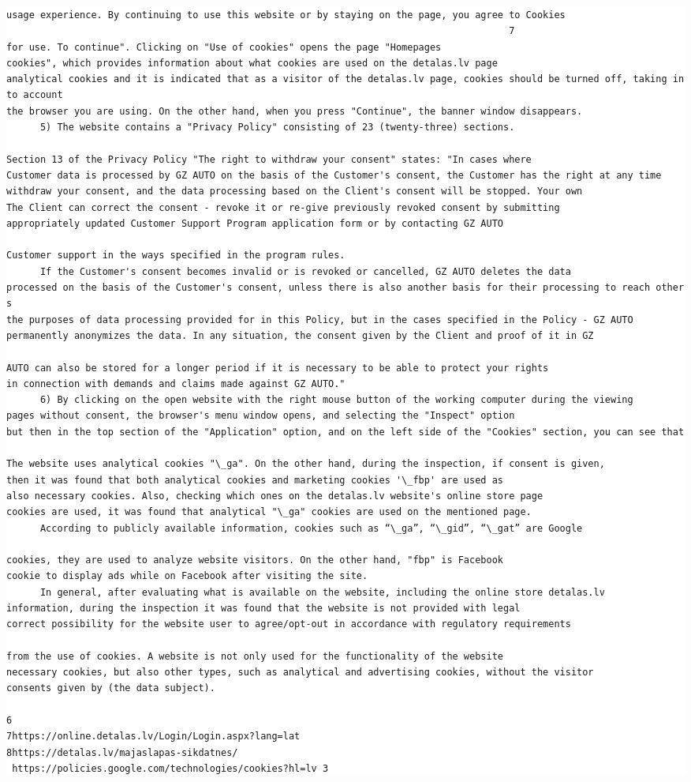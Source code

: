 ```
usage experience. By continuing to use this website or by staying on the page, you agree to Cookies
                                                                                         7
for use. To continue". Clicking on "Use of cookies" opens the page "Homepages
cookies", which provides information about what cookies are used on the detalas.lv page
analytical cookies and it is indicated that as a visitor of the detalas.lv page, cookies should be turned off, taking into account
the browser you are using. On the other hand, when you press "Continue", the banner window disappears.
      5) The website contains a "Privacy Policy" consisting of 23 (twenty-three) sections.

Section 13 of the Privacy Policy "The right to withdraw your consent" states: "In cases where
Customer data is processed by GZ AUTO on the basis of the Customer's consent, the Customer has the right at any time
withdraw your consent, and the data processing based on the Client's consent will be stopped. Your own
The Client can correct the consent - revoke it or re-give previously revoked consent by submitting
appropriately updated Customer Support Program application form or by contacting GZ AUTO

Customer support in the ways specified in the program rules.
      If the Customer's consent becomes invalid or is revoked or cancelled, GZ AUTO deletes the data
processed on the basis of the Customer's consent, unless there is also another basis for their processing to reach others
the purposes of data processing provided for in this Policy, but in the cases specified in the Policy - GZ AUTO
permanently anonymizes the data. In any situation, the consent given by the Client and proof of it in GZ

AUTO can also be stored for a longer period if it is necessary to be able to protect your rights
in connection with demands and claims made against GZ AUTO."
      6) By clicking on the open website with the right mouse button of the working computer during the viewing
pages without consent, the browser's menu window opens, and selecting the "Inspect" option
but then in the top section of the "Application" option, and on the left side of the "Cookies" section, you can see that

The website uses analytical cookies "\_ga". On the other hand, during the inspection, if consent is given,
then it was found that both analytical cookies and marketing cookies '\_fbp' are used as
also necessary cookies. Also, checking which ones on the detalas.lv website's online store page
cookies are used, it was found that analytical "\_ga" cookies are used on the mentioned page.
      According to publicly available information, cookies such as “\_ga”, “\_gid”, “\_gat” are Google

cookies, they are used to analyze website visitors. On the other hand, "fbp" is Facebook
cookie to display ads while on Facebook after visiting the site.
      In general, after evaluating what is available on the website, including the online store detalas.lv
information, during the inspection it was found that the website is not provided with legal
correct possibility for the website user to agree/opt-out in accordance with regulatory requirements

from the use of cookies. A website is not only used for the functionality of the website
necessary cookies, but also other types, such as analytical and advertising cookies, without the visitor
consents given by (the data subject).

6
7https://online.detalas.lv/Login/Login.aspx?lang=lat
8https://detalas.lv/majaslapas-sikdatnes/
 https://policies.google.com/technologies/cookies?hl=lv 3

```